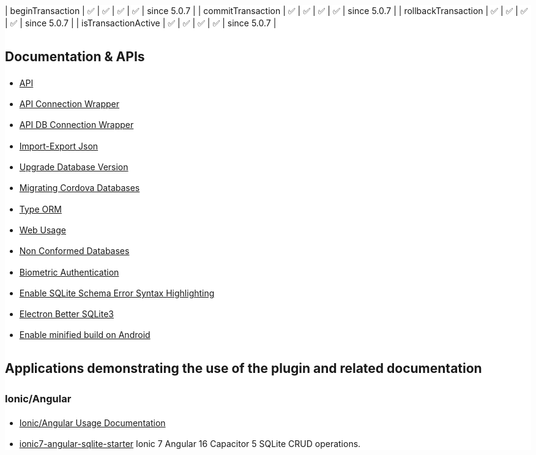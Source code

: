 | beginTransaction             | ✅      | ✅  | ✅       | ✅  | since 5.0.7      |
| commitTransaction            | ✅      | ✅  | ✅       | ✅  | since 5.0.7      |
| rollbackTransaction          | ✅      | ✅  | ✅       | ✅  | since 5.0.7      |
| isTransactionActive          | ✅      | ✅  | ✅       | ✅  | since 5.0.7      |

## Documentation & APIs

- [API](https://github.com/capacitor-community/sqlite/blob/master/docs/API.md)

- [API Connection Wrapper](https://github.com/capacitor-community/sqlite/blob/master/docs/APIConnection.md)

- [API DB Connection Wrapper](https://github.com/capacitor-community/sqlite/blob/master/docs/APIDBConnection.md)

- [Import-Export Json](https://github.com/capacitor-community/sqlite/blob/master/docs/ImportExportJson.md)

- [Upgrade Database Version](https://github.com/capacitor-community/sqlite/blob/master/docs/UpgradeDatabaseVersion.md)

- [Migrating Cordova Databases](https://github.com/capacitor-community/sqlite/blob/master/docs/MigratingCordovaDatabases.md)

- [Type ORM](https://github.com/capacitor-community/sqlite/blob/master/docs/TypeORM-Usage.md)

- [Web Usage](https://github.com/capacitor-community/sqlite/blob/master/docs/Web-Usage.md)

- [Non Conformed Databases](https://github.com/capacitor-community/sqlite/blob/master/docs/NonConformedDatabases.md)

- [Biometric Authentication](https://github.com/capacitor-community/sqlite/blob/master/docs/Biometric-Authentication.md)

- [Enable SQLite Schema Error Syntax Highlighting](https://github.com/capacitor-community/sqlite/blob/master/docs/SyntaxScanner-For-SQLite-Code.md)

- [Electron Better SQLite3](https://github.com/capacitor-community/sqlite/blob/master/docs/ElectronBetterSQLite3.md)

- [Enable minified build on Android](https://github.com/capacitor-community/sqlite/blob/master/docs/AndroidMinify.md)

## Applications demonstrating the use of the plugin and related documentation

### Ionic/Angular

- [Ionic/Angular Usage Documentation](https://github.com/capacitor-community/sqlite/blob/master/docs/Ionic-Angular-Usage.md)

- [ionic7-angular-sqlite-starter](https://github.com/jepiqueau/ionic7-angular-sqlite-starter) Ionic 7 Angular 16 Capacitor 5 SQLite CRUD operations.
